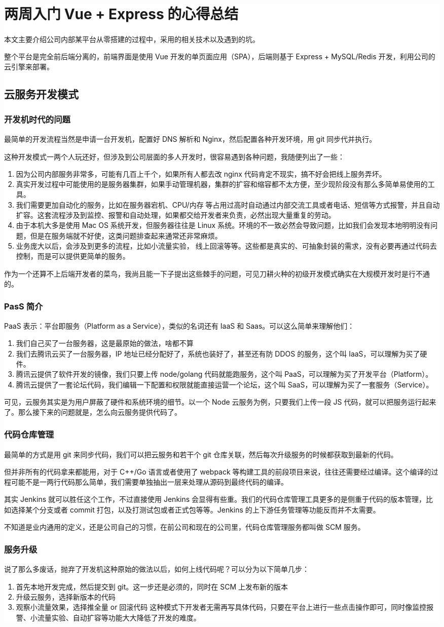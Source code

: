 # 两周入门 Vue + Express 的心得总结

本文主要介绍公司内部某平台从零搭建的过程中，采用的相关技术以及遇到的坑。

整个平台是完全前后端分离的，前端界面是使用 Vue 开发的单页面应用（SPA），后端则基于 Express + MySQL/Redis 开发，利用公司的云引擎来部署。

## 云服务开发模式

### 开发机时代的问题

最简单的开发流程当然是申请一台开发机，配置好 DNS 解析和 Nginx，然后配置各种开发环境，用 git 同步代并执行。

这种开发模式一两个人玩还好，但涉及到公司层面的多人开发时，很容易遇到各种问题，我随便列出了一些：

1. 因为公司内部服务非常多，可能有几百上千个，如果所有人都去改 nginx 代码肯定不现实，搞不好会把线上服务弄坏。
2. 真实开发过程中可能使用的是服务器集群，如果手动管理机器，集群的扩容和缩容都不太方便，至少现阶段没有那么多简单易使用的工具。
3. 我们需要更加自动化的服务，比如在服务器宕机、CPU/内存 等占用过高时自动通过内部交流工具或者电话、短信等方式报警，并且自动扩容。这套流程涉及到监控、报警和自动处理，如果都交给开发者来负责，必然出现大量重复的劳动。
4. 由于本机大多是使用 Mac OS 系统开发，但服务器往往是 Linux 系统。环境的不一致必然会导致问题，比如我们会发现本地明明没有问题，但是在服务端就不好使，这类问题排查起来通常还非常麻烦。
5. 业务庞大以后，会涉及到更多的流程，比如小流量实验， 线上回滚等等。这些都是真实的、可抽象封装的需求，没有必要再通过代码去控制，而是可以提供更简单的服务。

作为一个还算不上后端开发者的菜鸟，我尚且能一下子提出这些棘手的问题，可见刀耕火种的初级开发模式确实在大规模开发时是行不通的。

### PasS 简介

PaaS 表示：平台即服务（Platform as a Service），类似的名词还有 IaaS 和 Saas。可以这么简单来理解他们：

1. 我们自己买了一台服务器，这是最原始的做法，啥都不算
2. 我们去腾讯云买了一台服务器，IP 地址已经分配好了，系统也装好了，甚至还有防 DDOS 的服务，这个叫 IaaS，可以理解为买了硬件。
3. 腾讯云提供了软件开发的镜像，我们只要上传 node/golang 代码就能跑服务，这个叫 PaaS，可以理解为买了开发平台（Platform）。
4. 腾讯云提供了一套论坛代码，我们编辑一下配置和权限就能直接运营一个论坛，这个叫 SaaS，可以理解为买了一套服务（Service）。

可见，云服务其实是为用户屏蔽了硬件和系统环境的细节。以一个 Node 云服务为例，只要我们上传一段 JS 代码，就可以把服务运行起来了。那么接下来的问题就是，怎么向云服务提供代码了。

### 代码仓库管理 

最简单的方式是用 git 来同步代码，我们可以把云服务和若干个 git 仓库关联，然后每次升级服务的时候都获取到最新的代码。

但并非所有的代码拿来都能用，对于 C++/Go 语言或者使用了 webpack 等构建工具的前段项目来说，往往还需要经过编译。这个编译的过程可能不是一两行代码那么简单，我们需要单独抽出一层来处理从源码到最终代码的编译。

其实 Jenkins 就可以胜任这个工作，不过直接使用 Jenkins 会显得有些重。我们的代码仓库管理工具更多的是侧重于代码的版本管理，比如选择某个分支或者 commit 打包，以及打测试包或者正式包等等。Jenkins 的上下游任务管理等功能反而并不太需要。

不知道是业内通用的定义，还是公司自己的习惯，在前公司和现在的公司里，代码仓库管理服务都叫做 SCM 服务。

### 服务升级

说了那么多废话，抛弃了开发机这种原始的做法以后，如何上线代码呢？可以分为以下简单几步：

1. 首先本地开发完成，然后提交到 git。这一步还是必须的，同时在  SCM 上发布新的版本
2. 升级云服务，选择新版本的代码
3. 观察小流量效果，选择推全量 or 回滚代码
这种模式下开发者无需再写具体代码，只要在平台上进行一些点击操作即可，同时像监控报警、小流量实验、自动扩容等功能大大降低了开发的难度。
